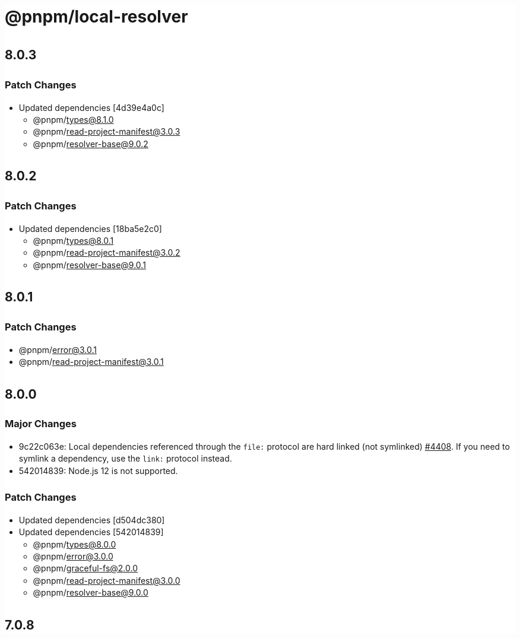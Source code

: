 # @pnpm/local-resolver

## 8.0.3

### Patch Changes

- Updated dependencies [4d39e4a0c]
  - @pnpm/types@8.1.0
  - @pnpm/read-project-manifest@3.0.3
  - @pnpm/resolver-base@9.0.2

## 8.0.2

### Patch Changes

- Updated dependencies [18ba5e2c0]
  - @pnpm/types@8.0.1
  - @pnpm/read-project-manifest@3.0.2
  - @pnpm/resolver-base@9.0.1

## 8.0.1

### Patch Changes

- @pnpm/error@3.0.1
- @pnpm/read-project-manifest@3.0.1

## 8.0.0

### Major Changes

- 9c22c063e: Local dependencies referenced through the `file:` protocol are hard linked (not symlinked) [#4408](https://github.com/pnpm/pnpm/pull/4408). If you need to symlink a dependency, use the `link:` protocol instead.
- 542014839: Node.js 12 is not supported.

### Patch Changes

- Updated dependencies [d504dc380]
- Updated dependencies [542014839]
  - @pnpm/types@8.0.0
  - @pnpm/error@3.0.0
  - @pnpm/graceful-fs@2.0.0
  - @pnpm/read-project-manifest@3.0.0
  - @pnpm/resolver-base@9.0.0

## 7.0.8
